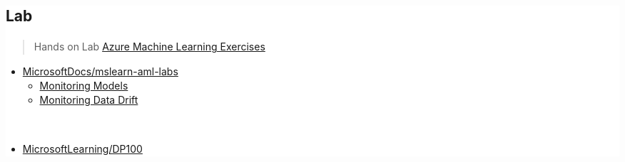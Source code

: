 

## Lab 

> Hands on Lab [Azure Machine Learning Exercises](https://microsoftlearning.github.io/mslearn-dp100/)

* [MicrosoftDocs/mslearn-aml-labs](https://github.com/MicrosoftDocs/mslearn-aml-labs/tree/master/labdocs)
  - [Monitoring Models](https://github.com/MicrosoftDocs/mslearn-aml-labs/blob/master/labdocs/Lab12.md)
  - [Monitoring Data Drift](https://github.com/MicrosoftDocs/mslearn-aml-labs/blob/master/labdocs/Lab13.md)



<br>

* [MicrosoftLearning/DP100](https://github.com/MicrosoftLearning/DP100)






